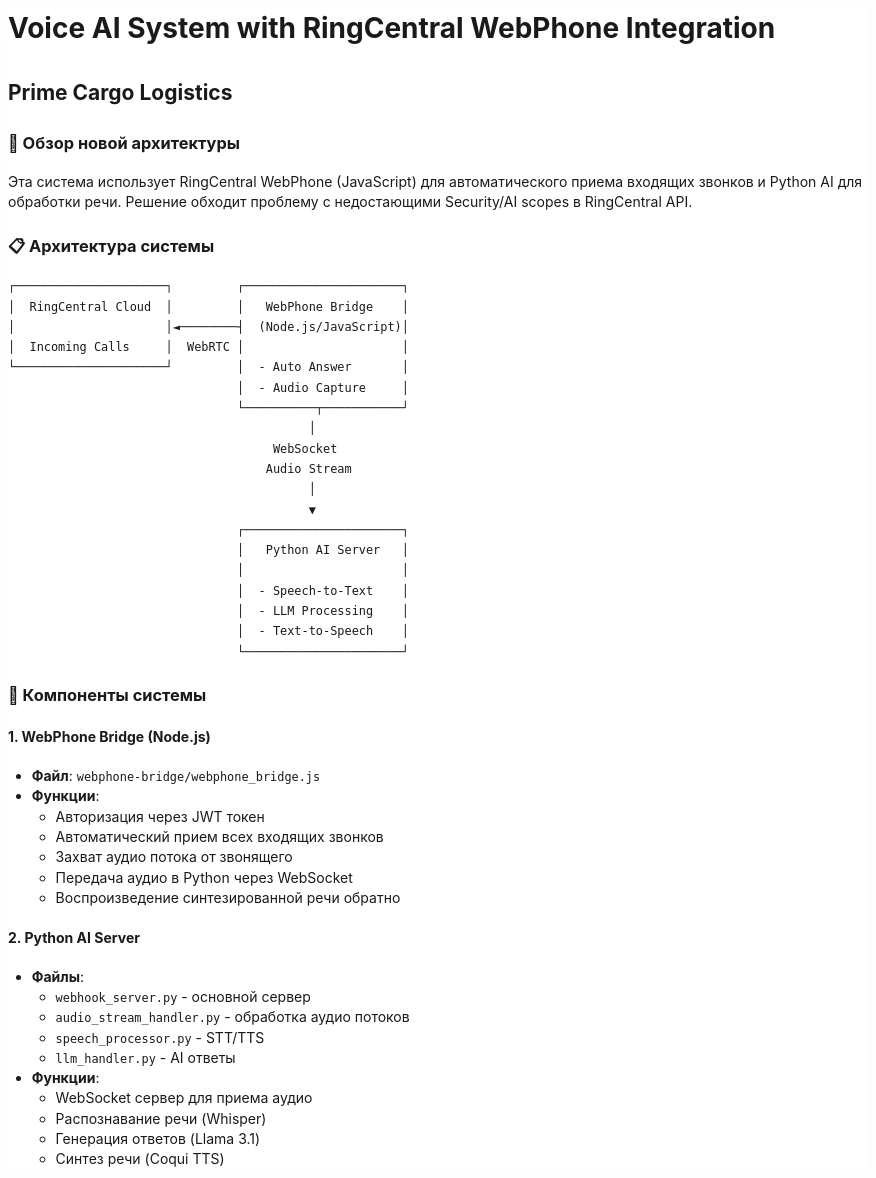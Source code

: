 # Voice AI System with RingCentral WebPhone Integration
## Prime Cargo Logistics

### 🚀 Обзор новой архитектуры

Эта система использует RingCentral WebPhone (JavaScript) для автоматического приема входящих звонков и Python AI для обработки речи. Решение обходит проблему с недостающими Security/AI scopes в RingCentral API.

### 📋 Архитектура системы

```
┌─────────────────────┐         ┌──────────────────────┐
│  RingCentral Cloud  │         │   WebPhone Bridge    │
│                     │◄────────┤  (Node.js/JavaScript)│
│  Incoming Calls     │  WebRTC │                      │
└─────────────────────┘         │  - Auto Answer       │
                                │  - Audio Capture     │
                                └──────────┬───────────┘
                                          │
                                     WebSocket
                                    Audio Stream
                                          │
                                          ▼
                                ┌──────────────────────┐
                                │   Python AI Server   │
                                │                      │
                                │  - Speech-to-Text    │
                                │  - LLM Processing    │
                                │  - Text-to-Speech    │
                                └──────────────────────┘
```

### 🔧 Компоненты системы

#### 1. **WebPhone Bridge** (Node.js)
- **Файл**: `webphone-bridge/webphone_bridge.js`
- **Функции**:
  - Авторизация через JWT токен
  - Автоматический прием всех входящих звонков
  - Захват аудио потока от звонящего
  - Передача аудио в Python через WebSocket
  - Воспроизведение синтезированной речи обратно

#### 2. **Python AI Server**
- **Файлы**: 
  - `webhook_server.py` - основной сервер
  - `audio_stream_handler.py` - обработка аудио потоков
  - `speech_processor.py` - STT/TTS
  - `llm_handler.py` - AI ответы
- **Функции**:
  - WebSocket сервер для приема аудио
  - Распознавание речи (Whisper)
  - Генерация ответов (Llama 3.1)
  - Синтез речи (Coqui TTS)
